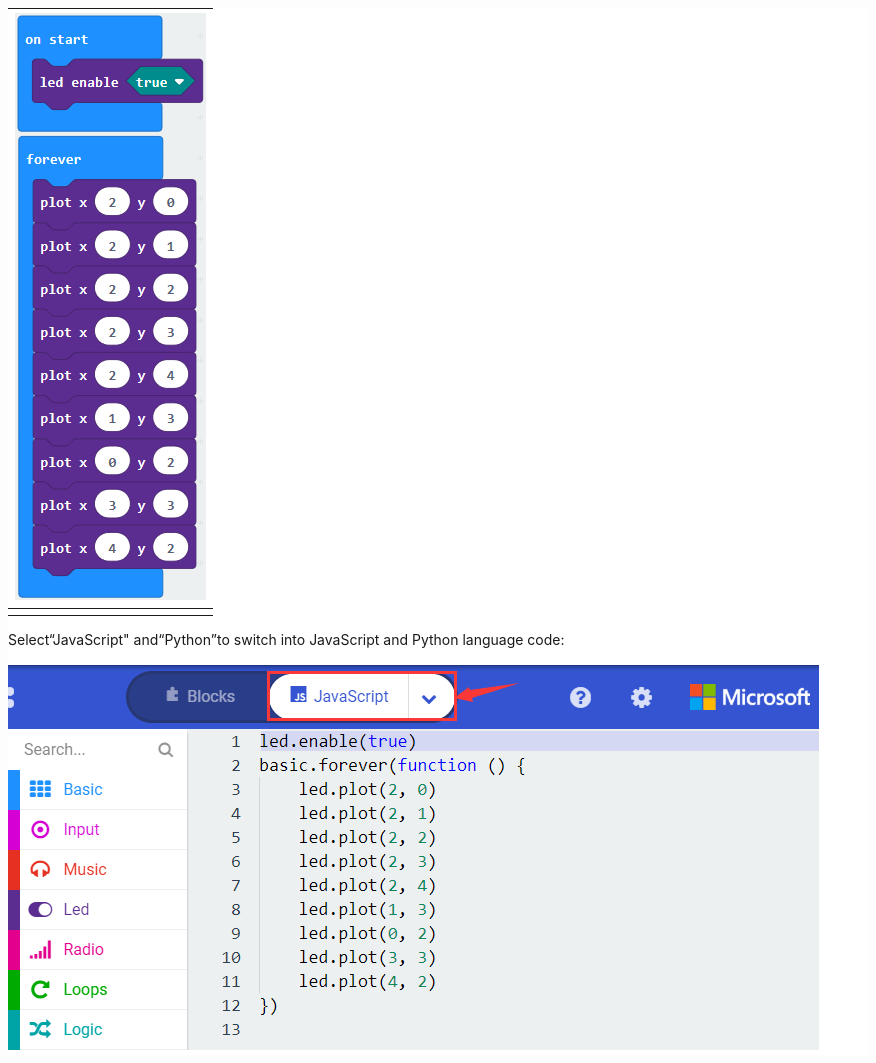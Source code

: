| ![](media/d44a44c5708aa9ea67a70220d3afde02.png) |
|-------------------------------------------------|
|                                                 |

Select“JavaScript" and“Python”to switch into JavaScript and Python language
code:

![](media/e622884ce3166197c2d103e8f1c246c3.png)
